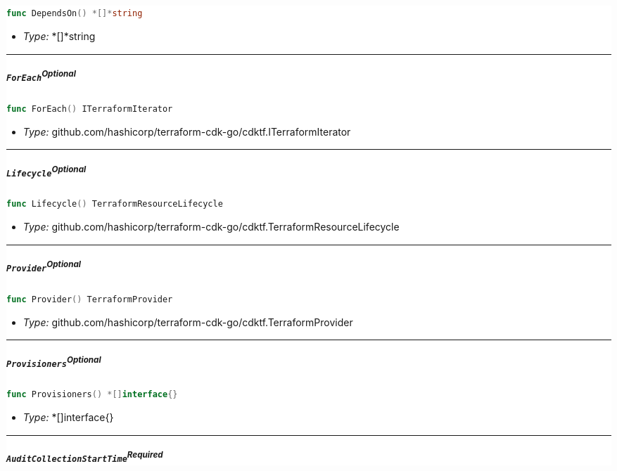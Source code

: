 ```go
func DependsOn() *[]*string
```

- *Type:* *[]*string

---

##### `ForEach`<sup>Optional</sup> <a name="ForEach" id="rhizo-co-terraform-provider-oci.dataSafeAuditTrail.DataSafeAuditTrail.property.forEach"></a>

```go
func ForEach() ITerraformIterator
```

- *Type:* github.com/hashicorp/terraform-cdk-go/cdktf.ITerraformIterator

---

##### `Lifecycle`<sup>Optional</sup> <a name="Lifecycle" id="rhizo-co-terraform-provider-oci.dataSafeAuditTrail.DataSafeAuditTrail.property.lifecycle"></a>

```go
func Lifecycle() TerraformResourceLifecycle
```

- *Type:* github.com/hashicorp/terraform-cdk-go/cdktf.TerraformResourceLifecycle

---

##### `Provider`<sup>Optional</sup> <a name="Provider" id="rhizo-co-terraform-provider-oci.dataSafeAuditTrail.DataSafeAuditTrail.property.provider"></a>

```go
func Provider() TerraformProvider
```

- *Type:* github.com/hashicorp/terraform-cdk-go/cdktf.TerraformProvider

---

##### `Provisioners`<sup>Optional</sup> <a name="Provisioners" id="rhizo-co-terraform-provider-oci.dataSafeAuditTrail.DataSafeAuditTrail.property.provisioners"></a>

```go
func Provisioners() *[]interface{}
```

- *Type:* *[]interface{}

---

##### `AuditCollectionStartTime`<sup>Required</sup> <a name="AuditCollectionStartTime" id="rhizo-co-terraform-provider-oci.dataSafeAuditTrail.DataSafeAuditTrail.property.auditCollectionStartTime"></a>
